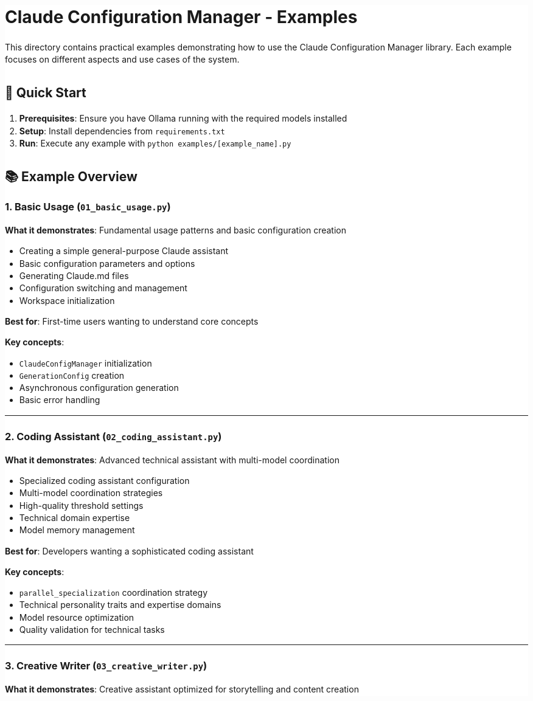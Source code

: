 # Claude Configuration Manager - Examples

This directory contains practical examples demonstrating how to use the Claude Configuration Manager library. Each example focuses on different aspects and use cases of the system.

## 🚀 Quick Start

1. **Prerequisites**: Ensure you have Ollama running with the required models installed
2. **Setup**: Install dependencies from `requirements.txt` 
3. **Run**: Execute any example with `python examples/[example_name].py`

## 📚 Example Overview

### 1. Basic Usage (`01_basic_usage.py`)
**What it demonstrates**: Fundamental usage patterns and basic configuration creation

- Creating a simple general-purpose Claude assistant
- Basic configuration parameters and options
- Generating Claude.md files
- Configuration switching and management
- Workspace initialization

**Best for**: First-time users wanting to understand core concepts

**Key concepts**:
- `ClaudeConfigManager` initialization
- `GenerationConfig` creation
- Asynchronous configuration generation
- Basic error handling

---

### 2. Coding Assistant (`02_coding_assistant.py`)
**What it demonstrates**: Advanced technical assistant with multi-model coordination

- Specialized coding assistant configuration
- Multi-model coordination strategies
- High-quality threshold settings
- Technical domain expertise
- Model memory management

**Best for**: Developers wanting a sophisticated coding assistant

**Key concepts**:
- `parallel_specialization` coordination strategy
- Technical personality traits and expertise domains
- Model resource optimization
- Quality validation for technical tasks

---

### 3. Creative Writer (`03_creative_writer.py`)
**What it demonstrates**: Creative assistant optimized for storytelling and content creation
